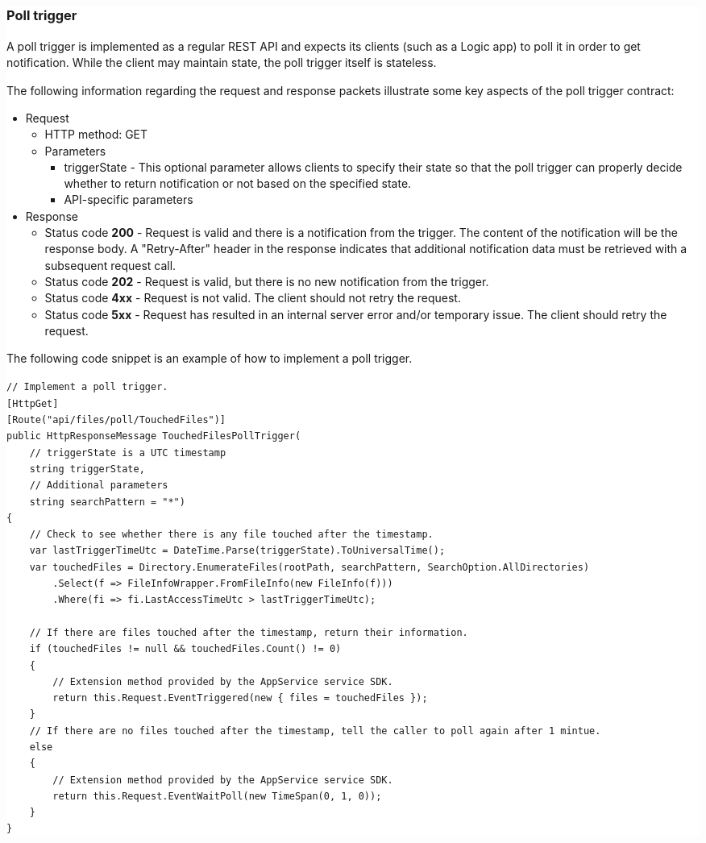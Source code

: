 ### Poll trigger
A poll trigger is implemented as a regular REST API and expects its clients (such as a Logic app) to poll it in order to get notification. While the client may maintain state, the poll trigger itself is stateless. 

The following information regarding the request and response packets illustrate some key aspects of the poll trigger contract:

* Request
  * HTTP method: GET
  * Parameters
    * triggerState - This optional parameter allows clients to specify their state so that the poll trigger can properly decide whether to return notification or not based on the specified state.
    * API-specific parameters
* Response
  * Status code **200** - Request is valid and there is a notification from the trigger. The content of the notification will be the response body. A "Retry-After" header in the response indicates that additional notification data must be retrieved with a subsequent request call.
  * Status code **202** - Request is valid, but there is no new notification from the trigger.
  * Status code **4xx** - Request is not valid. The client should not retry the request.
  * Status code **5xx** - Request has resulted in an internal server error and/or temporary issue. The client should retry the request.

The following code snippet is an example of how to implement a poll trigger.

    // Implement a poll trigger.
    [HttpGet]
    [Route("api/files/poll/TouchedFiles")]
    public HttpResponseMessage TouchedFilesPollTrigger(
        // triggerState is a UTC timestamp
        string triggerState,
        // Additional parameters
        string searchPattern = "*")
    {
        // Check to see whether there is any file touched after the timestamp.
        var lastTriggerTimeUtc = DateTime.Parse(triggerState).ToUniversalTime();
        var touchedFiles = Directory.EnumerateFiles(rootPath, searchPattern, SearchOption.AllDirectories)
            .Select(f => FileInfoWrapper.FromFileInfo(new FileInfo(f)))
            .Where(fi => fi.LastAccessTimeUtc > lastTriggerTimeUtc);

        // If there are files touched after the timestamp, return their information.
        if (touchedFiles != null && touchedFiles.Count() != 0)
        {
            // Extension method provided by the AppService service SDK.
            return this.Request.EventTriggered(new { files = touchedFiles });
        }
        // If there are no files touched after the timestamp, tell the caller to poll again after 1 mintue.
        else
        {
            // Extension method provided by the AppService service SDK.
            return this.Request.EventWaitPoll(new TimeSpan(0, 1, 0));
        }
    }
